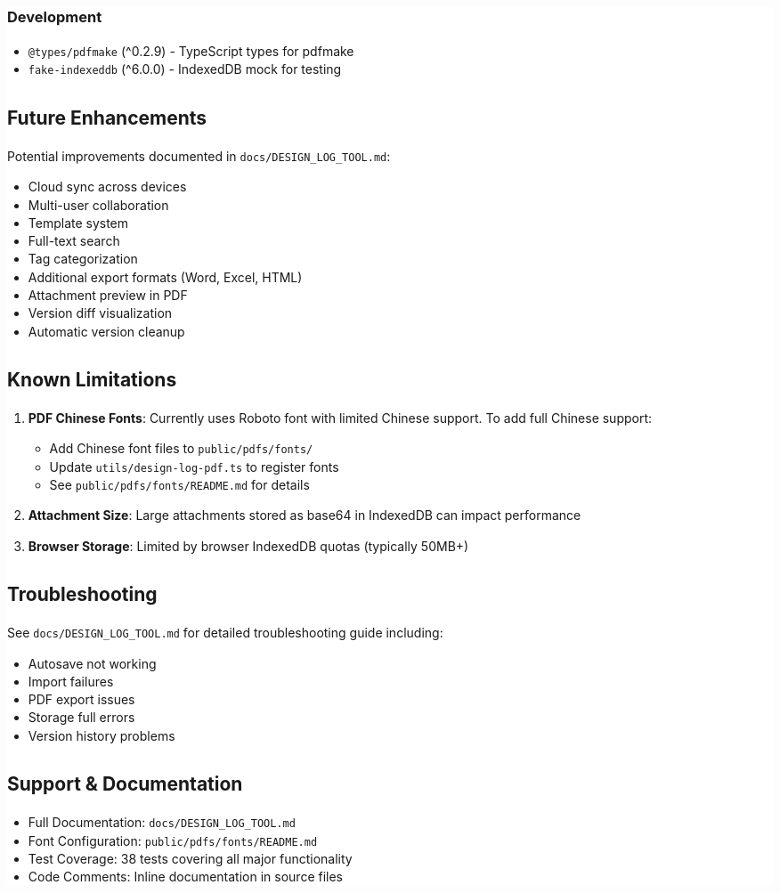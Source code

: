 ### Development
- `@types/pdfmake` (^0.2.9) - TypeScript types for pdfmake
- `fake-indexeddb` (^6.0.0) - IndexedDB mock for testing

## Future Enhancements

Potential improvements documented in `docs/DESIGN_LOG_TOOL.md`:
- Cloud sync across devices
- Multi-user collaboration
- Template system
- Full-text search
- Tag categorization
- Additional export formats (Word, Excel, HTML)
- Attachment preview in PDF
- Version diff visualization
- Automatic version cleanup

## Known Limitations

1. **PDF Chinese Fonts**: Currently uses Roboto font with limited Chinese support. To add full Chinese support:
   - Add Chinese font files to `public/pdfs/fonts/`
   - Update `utils/design-log-pdf.ts` to register fonts
   - See `public/pdfs/fonts/README.md` for details

2. **Attachment Size**: Large attachments stored as base64 in IndexedDB can impact performance

3. **Browser Storage**: Limited by browser IndexedDB quotas (typically 50MB+)

## Troubleshooting

See `docs/DESIGN_LOG_TOOL.md` for detailed troubleshooting guide including:
- Autosave not working
- Import failures
- PDF export issues
- Storage full errors
- Version history problems

## Support & Documentation

- Full Documentation: `docs/DESIGN_LOG_TOOL.md`
- Font Configuration: `public/pdfs/fonts/README.md`
- Test Coverage: 38 tests covering all major functionality
- Code Comments: Inline documentation in source files
